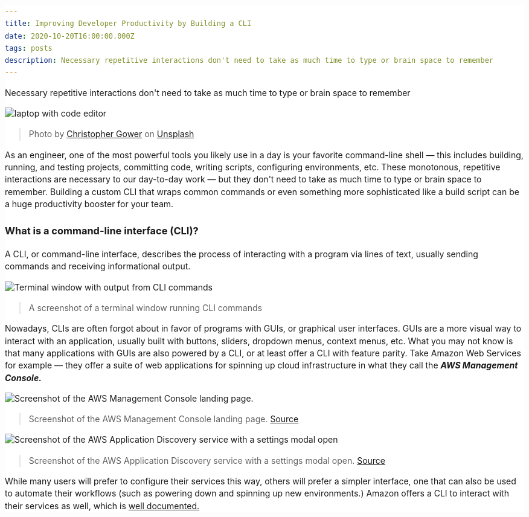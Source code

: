 ```yaml
---
title: Improving Developer Productivity by Building a CLI
date: 2020-10-20T16:00:00.000Z
tags: posts
description: Necessary repetitive interactions don't need to take as much time to type or brain space to remember
---
```


Necessary repetitive interactions don't need to take as much time to type or brain space to remember

![laptop with code editor](/media/laptop-with-code-editor.jpeg)

> Photo by [Christopher Gower](https://unsplash.com/@cgower) on [Unsplash](https://unsplash.com)

As an engineer, one of the most powerful tools you likely use in a day is your favorite command-line shell — this includes building, running, and testing projects, committing code, writing scripts, configuring environments, etc. These monotonous, repetitive interactions are necessary to our day-to-day work — but they don't need to take as much time to type or brain space to remember. Building a custom CLI that wraps common commands or even something more sophisticated like a build script can be a huge productivity booster for your team.

### What is a command-line interface (CLI)?

A CLI, or command-line interface, describes the process of interacting with a program via lines of text, usually sending commands and receiving informational output.

![Terminal window with output from CLI commands](/media/terminal.png)

> A screenshot of a terminal window running CLI commands

Nowadays, CLIs are often forgot about in favor of programs with GUIs, or graphical user interfaces. GUIs are a more visual way to interact with an application, usually built with buttons, sliders, dropdown menus, context menus, etc. What you may not know is that many applications with GUIs are also powered by a CLI, or at least offer a CLI with feature parity. Take Amazon Web Services for example — they offer a suite of web applications for spinning up cloud infrastructure in what they call the **_AWS Management Console._**

![Screenshot of the AWS Management Console landing page.](/media/aws-management-console.png)

> Screenshot of the AWS Management Console landing page. [Source](https://aws.amazon.com/about-aws/whats-new/2018/12/usability-improvements-for-aws-management-console/)

![Screenshot of the AWS Application Discovery service with a settings modal open](/media/aws-application-discovery-modal.png)

> Screenshot of the AWS Application Discovery service with a settings modal open. [Source](https://aws.amazon.com/blogs/aws/category/aws-management-console/)

While many users will prefer to configure their services this way, others will prefer a simpler interface, one that can also be used to automate their workflows (such as powering down and spinning up new environments.) Amazon offers a CLI to interact with their services as well, which is [well documented.](https://aws.amazon.com/cli/)
